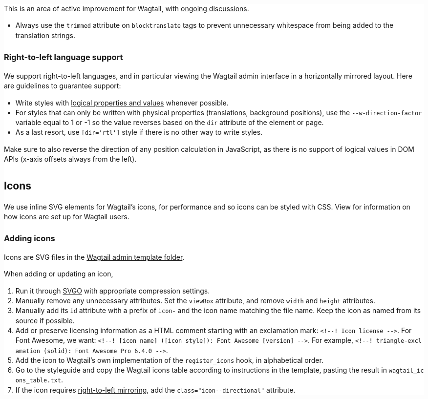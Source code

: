 This is an area of active improvement for Wagtail, with [ongoing discussions](https://github.com/wagtail/wagtail/discussions/8017).

-   Always use the `trimmed` attribute on `blocktranslate` tags to prevent unnecessary whitespace from being added to the translation strings.

### Right-to-left language support

We support right-to-left languages, and in particular viewing the Wagtail admin interface in a horizontally mirrored layout. Here are guidelines to guarantee support:

- Write styles with [logical properties and values](https://rtlstyling.com/posts/rtl-styling#css-logical-properties) whenever possible.
- For styles that can only be written with physical properties (translations, background positions), use the `--w-direction-factor` variable equal to 1 or -1 so the value reverses based on the `dir` attribute of the element or page.
- As a last resort, use `[dir='rtl']` style if there is no other way to write styles.

Make sure to also reverse the direction of any position calculation in JavaScript, as there is no support of logical values in DOM APIs (x-axis offsets always from the left).

## Icons

We use inline SVG elements for Wagtail’s icons, for performance and so icons can be styled with CSS. View [](icons) for information on how icons are set up for Wagtail users.

### Adding icons

Icons are SVG files in the [Wagtail admin template folder](https://github.com/wagtail/wagtail/tree/main/wagtail/admin/templates/wagtailadmin/icons).

When adding or updating an icon,

1. Run it through [SVGO](https://jakearchibald.github.io/svgomg/) with appropriate compression settings.
2. Manually remove any unnecessary attributes. Set the `viewBox` attribute, and remove `width` and `height` attributes.
3. Manually add its `id` attribute with a prefix of `icon-` and the icon name matching the file name. Keep the icon as named from its source if possible.
4. Add or preserve licensing information as a HTML comment starting with an exclamation mark: `<!--! Icon license -->`. For Font Awesome, we want: `<!--! [icon name] ([icon style]): Font Awesome [version] -->`. For example, `<!--! triangle-exclamation (solid): Font Awesome Pro 6.4.0 -->`.
5. Add the icon to Wagtail’s own implementation of the `register_icons` hook, in alphabetical order.
6. Go to the styleguide and copy the Wagtail icons table according to instructions in the template, pasting the result in `wagtail_icons_table.txt`.
7. If the icon requires [right-to-left mirroring](https://rtlstyling.com/posts/rtl-styling#bidirectional-icons), add the `class="icon--directional"` attribute.
